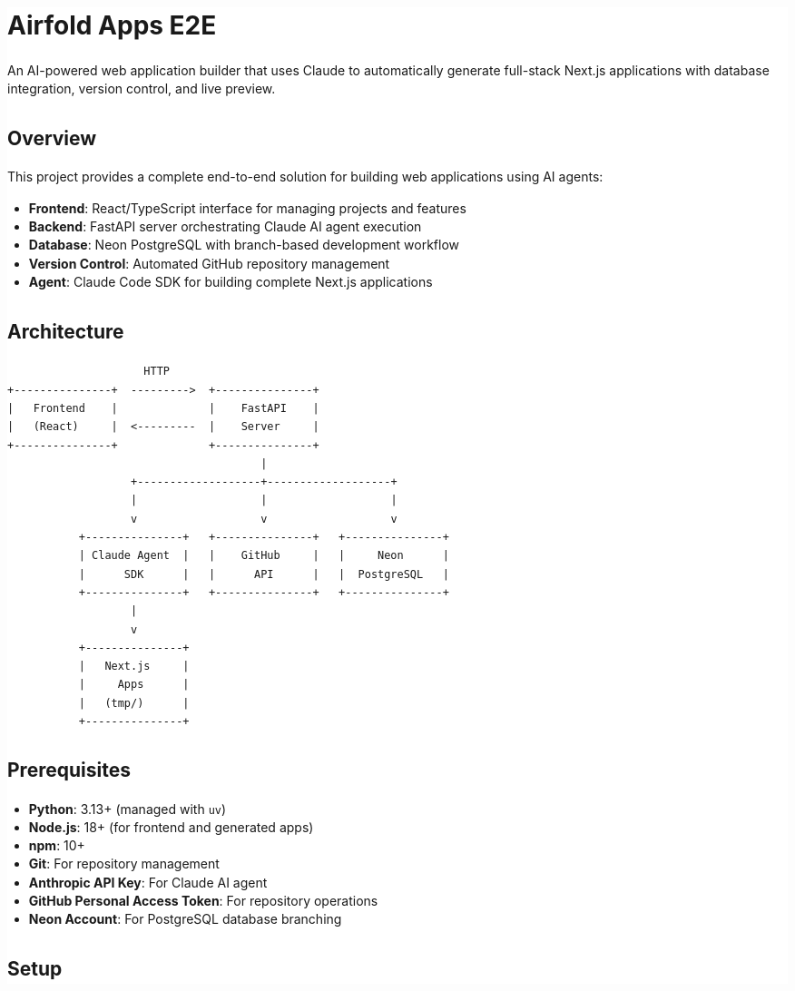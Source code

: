 # Airfold Apps E2E

An AI-powered web application builder that uses Claude to automatically generate full-stack Next.js applications with database integration, version control, and live preview.

## Overview

This project provides a complete end-to-end solution for building web applications using AI agents:

- **Frontend**: React/TypeScript interface for managing projects and features
- **Backend**: FastAPI server orchestrating Claude AI agent execution
- **Database**: Neon PostgreSQL with branch-based development workflow
- **Version Control**: Automated GitHub repository management
- **Agent**: Claude Code SDK for building complete Next.js applications

## Architecture

```
                     HTTP
+---------------+  --------->  +---------------+
|   Frontend    |              |    FastAPI    |
|   (React)     |  <---------  |    Server     |
+---------------+              +---------------+
                                       |
                   +-------------------+-------------------+
                   |                   |                   |
                   v                   v                   v
           +---------------+   +---------------+   +---------------+
           | Claude Agent  |   |    GitHub     |   |     Neon      |
           |      SDK      |   |      API      |   |  PostgreSQL   |
           +---------------+   +---------------+   +---------------+
                   |
                   v
           +---------------+
           |   Next.js     |
           |     Apps      |
           |   (tmp/)      |
           +---------------+
```

## Prerequisites

- **Python**: 3.13+ (managed with `uv`)
- **Node.js**: 18+ (for frontend and generated apps)
- **npm**: 10+
- **Git**: For repository management
- **Anthropic API Key**: For Claude AI agent
- **GitHub Personal Access Token**: For repository operations
- **Neon Account**: For PostgreSQL database branching

## Setup
